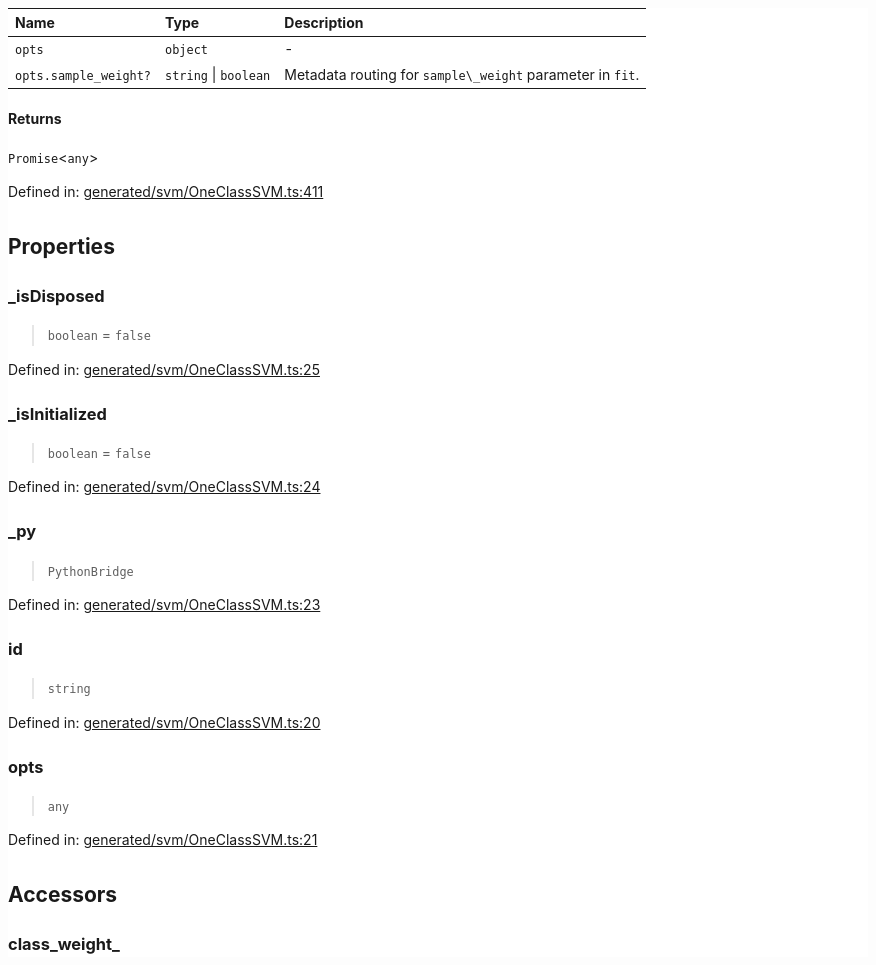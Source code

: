 | Name | Type | Description |
| :------ | :------ | :------ |
| `opts` | `object` | - |
| `opts.sample_weight?` | `string` \| `boolean` | Metadata routing for `sample\_weight` parameter in `fit`. |

#### Returns

`Promise`\<`any`\>

Defined in:  [generated/svm/OneClassSVM.ts:411](https://github.com/transitive-bullshit/scikit-learn-ts/blob/f3d7d2d/packages/sklearn/src/generated/svm/OneClassSVM.ts#L411)

## Properties

### \_isDisposed

> `boolean`  = `false`

Defined in:  [generated/svm/OneClassSVM.ts:25](https://github.com/transitive-bullshit/scikit-learn-ts/blob/f3d7d2d/packages/sklearn/src/generated/svm/OneClassSVM.ts#L25)

### \_isInitialized

> `boolean`  = `false`

Defined in:  [generated/svm/OneClassSVM.ts:24](https://github.com/transitive-bullshit/scikit-learn-ts/blob/f3d7d2d/packages/sklearn/src/generated/svm/OneClassSVM.ts#L24)

### \_py

> `PythonBridge`

Defined in:  [generated/svm/OneClassSVM.ts:23](https://github.com/transitive-bullshit/scikit-learn-ts/blob/f3d7d2d/packages/sklearn/src/generated/svm/OneClassSVM.ts#L23)

### id

> `string`

Defined in:  [generated/svm/OneClassSVM.ts:20](https://github.com/transitive-bullshit/scikit-learn-ts/blob/f3d7d2d/packages/sklearn/src/generated/svm/OneClassSVM.ts#L20)

### opts

> `any`

Defined in:  [generated/svm/OneClassSVM.ts:21](https://github.com/transitive-bullshit/scikit-learn-ts/blob/f3d7d2d/packages/sklearn/src/generated/svm/OneClassSVM.ts#L21)

## Accessors

### class\_weight\_

